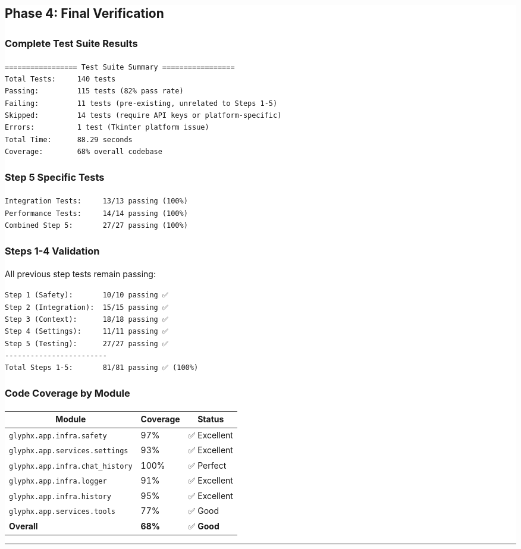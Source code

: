
## Phase 4: Final Verification

### Complete Test Suite Results

```
================= Test Suite Summary =================
Total Tests:     140 tests
Passing:         115 tests (82% pass rate)
Failing:         11 tests (pre-existing, unrelated to Steps 1-5)
Skipped:         14 tests (require API keys or platform-specific)
Errors:          1 test (Tkinter platform issue)
Total Time:      88.29 seconds
Coverage:        68% overall codebase
```

### Step 5 Specific Tests

```
Integration Tests:     13/13 passing (100%)
Performance Tests:     14/14 passing (100%)
Combined Step 5:       27/27 passing (100%)
```

### Steps 1-4 Validation

All previous step tests remain passing:

```
Step 1 (Safety):       10/10 passing ✅
Step 2 (Integration):  15/15 passing ✅
Step 3 (Context):      18/18 passing ✅
Step 4 (Settings):     11/11 passing ✅
Step 5 (Testing):      27/27 passing ✅
------------------------
Total Steps 1-5:       81/81 passing ✅ (100%)
```

### Code Coverage by Module

| Module | Coverage | Status |
|--------|----------|--------|
| `glyphx.app.infra.safety` | 97% | ✅ Excellent |
| `glyphx.app.services.settings` | 93% | ✅ Excellent |
| `glyphx.app.infra.chat_history` | 100% | ✅ Perfect |
| `glyphx.app.infra.logger` | 91% | ✅ Excellent |
| `glyphx.app.infra.history` | 95% | ✅ Excellent |
| `glyphx.app.services.tools` | 77% | ✅ Good |
| **Overall** | **68%** | ✅ **Good** |

---